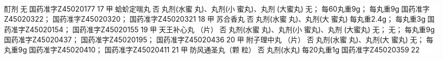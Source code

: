酊剂
无
国药准字Z45020177
17
甲
蛤蚧定喘丸
否
丸剂(水蜜
丸)、丸剂(小
蜜丸)、丸剂
(大蜜丸)
无；
每60丸重9g；
每丸重9g
国药准字Z45020322；
国药准字Z45020320；
国药准字Z45020321
18
甲
苏合香丸
否
丸剂(水蜜
丸)、丸剂(大
蜜丸)
每丸重2.4g；
每丸重3g
国药准字Z45020154；
国药准字Z45020155
19
甲
天王补心丸
（片）
否
丸剂(水蜜
丸)、丸剂(小
蜜丸)、丸剂
(大蜜丸)
无；
无；
每丸重9g
国药准字Z45020437；
国药准字Z45020195；
国药准字Z45020436
20
甲
附子理中丸
（片）
否
丸剂(水蜜
丸)、丸剂(大
蜜丸)
无；
每丸重9g
国药准字Z45020410；
国药准字Z45020411
21
甲
防风通圣丸（颗
粒）
否
丸剂(水丸)
每20丸重1g
国药准字Z45020359
22